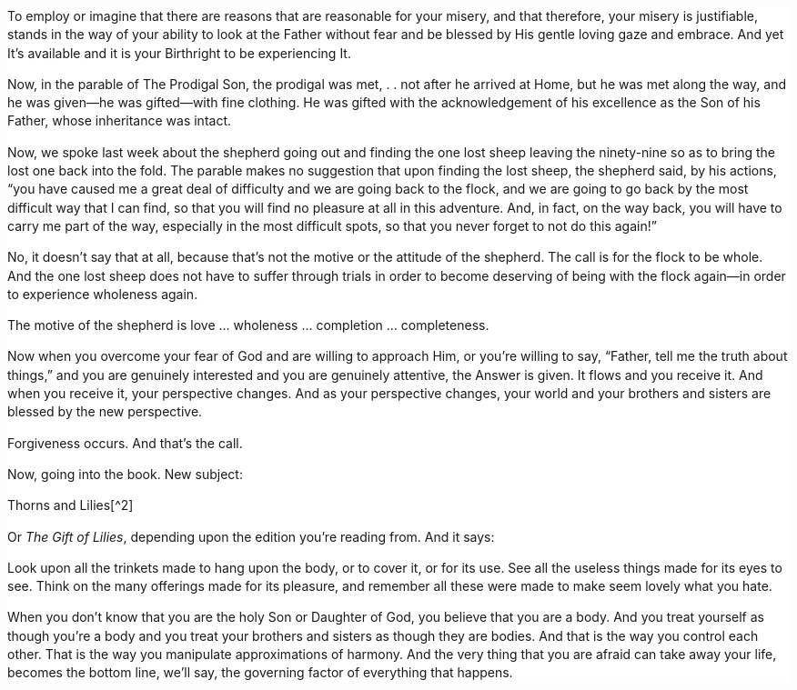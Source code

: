 To employ or imagine that there are reasons that are reasonable for your
misery, and that therefore, your misery is justifiable, stands in the way of
your ability to look at the Father without fear and be blessed by His gentle
loving gaze and embrace. And yet It’s available and it is your Birthright to
be experiencing It.

Now, in the parable of The Prodigal Son, the prodigal was met, . . not after he
arrived at Home, but he was met along the way, and he was given—he was
gifted—with fine clothing. He was gifted with the acknowledgement of his
excellence as the Son of his Father, whose inheritance was intact.

Now, we spoke last week about the shepherd going out and finding the one lost
sheep leaving the ninety-nine so as to bring the lost one back into the fold.
The parable makes no suggestion that upon finding the lost sheep, the shepherd
said, by his actions, “you have caused me a great deal of difficulty and we are
going back to the flock, and we are going to go back by the most difficult way
that I can find, so that you will find no pleasure at all in this adventure.
And, in fact, on the way back, you will have to carry me part of the way,
especially in the most difficult spots, so that you never forget to not do this
again!”

No, it doesn’t say that at all, because that’s not the motive or the attitude
of the shepherd. The call is for the flock to be whole. And the one lost
sheep does not have to suffer through trials in order to become deserving of
being with the flock again—in order to experience wholeness again.

The motive of the shepherd is love &hellip; wholeness &hellip; completion
&hellip; completeness.

Now when you overcome your fear of God and are willing to approach Him, or
you’re willing to say, “Father, tell me the truth about things,” and you are
genuinely interested and you are genuinely attentive, the Answer is given. It
flows and you receive it. And when you receive it, your perspective changes.
And as your perspective changes, your world and your brothers and sisters are
blessed by the new perspective.

Forgiveness occurs. And that’s the call.

Now, going into the book. New subject:

<div class="well book">
Thorns and Lilies[^2]
</div> 

Or *The Gift of Lilies*, depending upon the edition you’re reading from. And it
says:

<div class="well book">
Look upon all the trinkets made to hang upon the body, or to cover it, or for
its use. See all the useless things made for its eyes to see. Think on the many
offerings made for its pleasure, and remember all these were made to make seem
lovely what you hate.
</div> 

When you don’t know that you are the holy Son or Daughter of God, you believe
that you are a body. And you treat yourself as though you’re a body and you
treat your brothers and sisters as though they are bodies. And that is the way
you control each other. That is the way you manipulate approximations of
harmony. And the very thing that you are afraid can take away your life,
becomes the bottom line, we’ll say, the governing factor of everything that
happens.


[^1]: Luke 15:11-32
[^2]: Sparkly Book p479 \
[^3]: ACIM Workbook